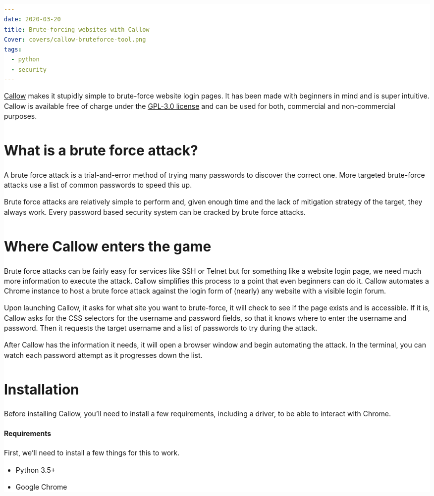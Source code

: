 ```yaml
---
date: 2020-03-20
title: Brute-forcing websites with Callow
Cover: covers/callow-bruteforce-tool.png
tags:
  - python
  - security
---
```


[Callow](https://callow.now.sh/) makes it stupidly simple to brute-force website login pages. It has been made with beginners in mind and is super intuitive. Callow is available free of charge under the [GPL-3.0 license](https://www.gnu.org/licenses/gpl-3.0.en.html) and can be used for both, commercial and non-commercial purposes.

# What is a brute force attack?

A brute force attack is a trial-and-error method of trying many passwords to discover the correct one. More targeted brute-force attacks use a list of common passwords to speed this up.

Brute force attacks are relatively simple to perform and, given enough time and the lack of mitigation strategy of the target, they always work. Every password based security system can be cracked by brute force attacks.

# Where Callow enters the game

Brute force attacks can be fairly easy for services like SSH or Telnet but for something like a website login page, we need much more information to execute the attack. Callow simplifies this process to a point that even beginners can do it. Callow automates a Chrome instance to host a brute force attack against the login form of (nearly) any website with a visible login forum.

Upon launching Callow, it asks for what site you want to brute-force, it will check to see if the page exists and is accessible. If it is, Callow asks for the CSS selectors for the username and password fields, so that it knows where to enter the username and password. Then it requests the target username and a list of passwords to try during the attack.

After Callow has the information it needs, it will open a browser window and begin automating the attack. In the terminal, you can watch each password attempt as it progresses down the list.

# Installation

Before installing Callow, you’ll need to install a few requirements, including a driver, to be able to interact with Chrome.

#### Requirements

First, we’ll need to install a few things for this to work.

- Python 3.5+

- Google Chrome
